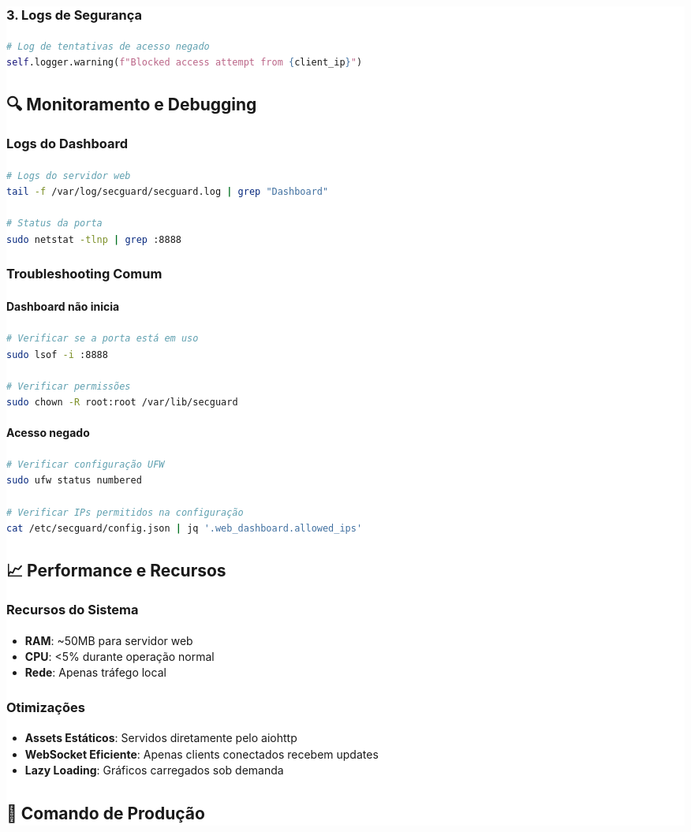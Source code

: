### **3. Logs de Segurança**
```python
# Log de tentativas de acesso negado
self.logger.warning(f"Blocked access attempt from {client_ip}")
```

## 🔍 Monitoramento e Debugging

### **Logs do Dashboard**
```bash
# Logs do servidor web
tail -f /var/log/secguard/secguard.log | grep "Dashboard"

# Status da porta
sudo netstat -tlnp | grep :8888
```

### **Troubleshooting Comum**

#### **Dashboard não inicia**
```bash
# Verificar se a porta está em uso
sudo lsof -i :8888

# Verificar permissões
sudo chown -R root:root /var/lib/secguard
```

#### **Acesso negado**
```bash
# Verificar configuração UFW
sudo ufw status numbered

# Verificar IPs permitidos na configuração
cat /etc/secguard/config.json | jq '.web_dashboard.allowed_ips'
```

## 📈 Performance e Recursos

### **Recursos do Sistema**
- **RAM**: ~50MB para servidor web
- **CPU**: <5% durante operação normal
- **Rede**: Apenas tráfego local

### **Otimizações**
- **Assets Estáticos**: Servidos diretamente pelo aiohttp
- **WebSocket Eficiente**: Apenas clients conectados recebem updates
- **Lazy Loading**: Gráficos carregados sob demanda

## 🚀 Comando de Produção
